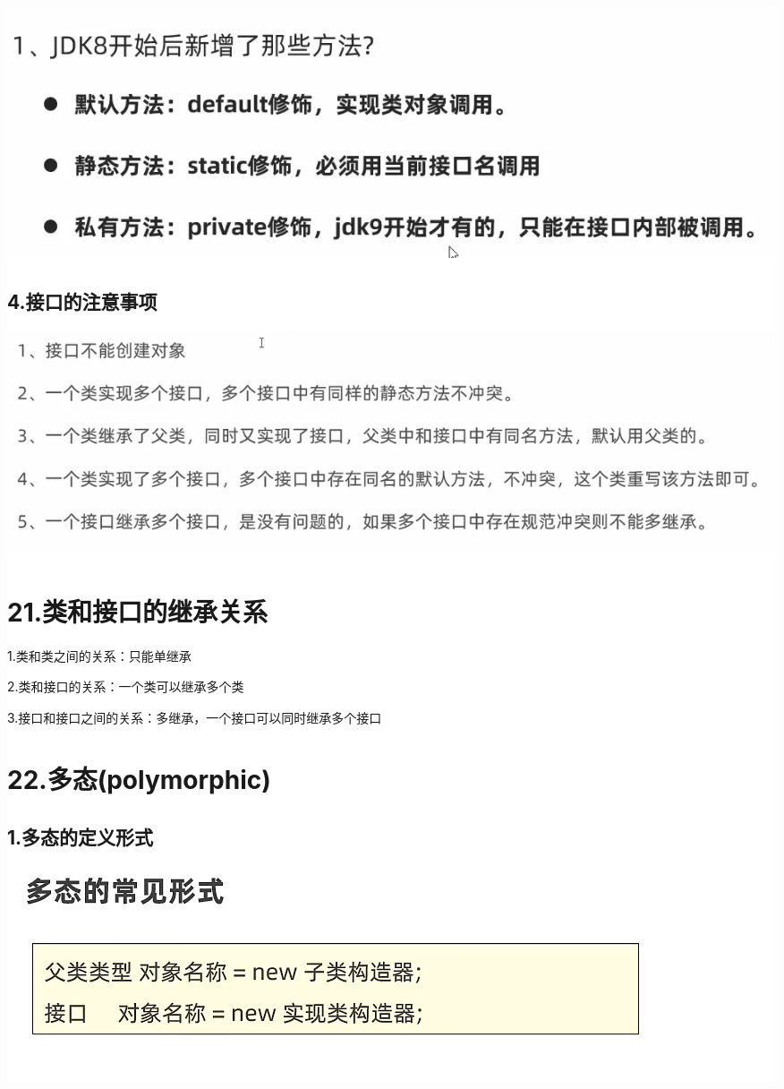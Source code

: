 ![接口JDK1.8新增方法](.\img\接口JDK1.8新增方法.png)



## 4.接口的注意事项

![接口的注意事项](.\img\接口的注意事项.png)

# 21.类和接口的继承关系

1.类和类之间的关系：只能单继承

2.类和接口的关系：一个类可以继承多个类

3.接口和接口之间的关系：多继承，一个接口可以同时继承多个接口

# 22.多态(polymorphic)

## 1.多态的定义形式

![多态的形式](.\img\多态的形式.png)
